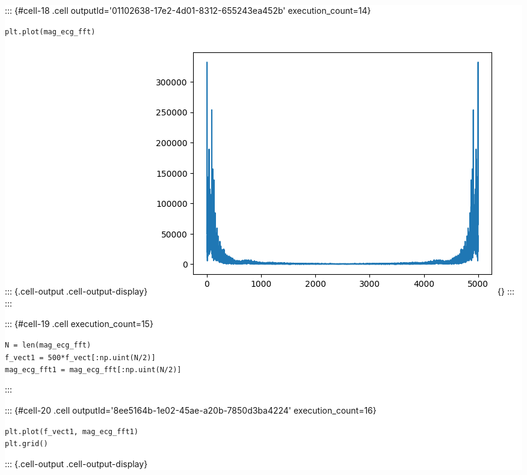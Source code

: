 
::: {#cell-18 .cell outputId='01102638-17e2-4d01-8312-655243ea452b' execution_count=14}
``` {.python .cell-code}
plt.plot(mag_ecg_fft)
```

::: {.cell-output .cell-output-display}
![](cod002_Fourier_Transform_files/figure-html/cell-15-output-1.png){}
:::
:::


::: {#cell-19 .cell execution_count=15}
``` {.python .cell-code}
N = len(mag_ecg_fft)
f_vect1 = 500*f_vect[:np.uint(N/2)]
mag_ecg_fft1 = mag_ecg_fft[:np.uint(N/2)]
```
:::


::: {#cell-20 .cell outputId='8ee5164b-1e02-45ae-a20b-7850d3ba4224' execution_count=16}
``` {.python .cell-code}
plt.plot(f_vect1, mag_ecg_fft1)
plt.grid()
```

::: {.cell-output .cell-output-display}
